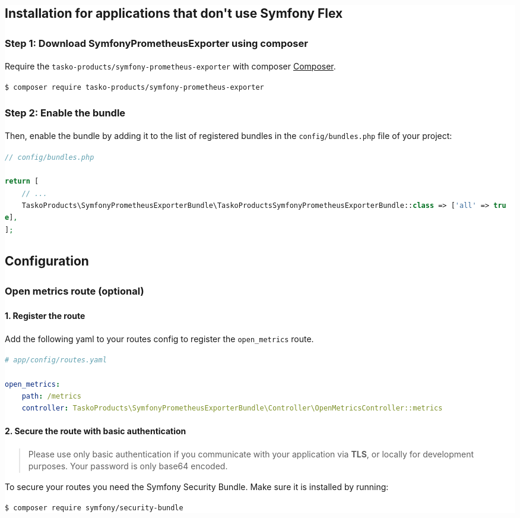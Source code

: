 Installation for applications that don't use Symfony Flex
---------------------------------------------------------

### Step 1: Download SymfonyPrometheusExporter using composer

Require the `tasko-products/symfony-prometheus-exporter` with composer [Composer](http://getcomposer.org/).

```bash
$ composer require tasko-products/symfony-prometheus-exporter
```

### Step 2: Enable the bundle

Then, enable the bundle by adding it to the list of registered bundles
in the `config/bundles.php` file of your project:

```php
// config/bundles.php

return [
    // ...
    TaskoProducts\SymfonyPrometheusExporterBundle\TaskoProductsSymfonyPrometheusExporterBundle::class => ['all' => true],
];
```

Configuration
-------------

### Open metrics route (optional)

#### 1. Register the route

Add the following yaml to your routes config to register the `open_metrics` route.

```yml
# app/config/routes.yaml

open_metrics:
    path: /metrics
    controller: TaskoProducts\SymfonyPrometheusExporterBundle\Controller\OpenMetricsController::metrics
```

#### 2. Secure the route with basic authentication

> Please use only basic authentication if you communicate with your application via **TLS**, or locally for development purposes. Your password is only base64 encoded.

To secure your routes you need the Symfony Security Bundle.
Make sure it is installed by running:

```bash
$ composer require symfony/security-bundle
```
